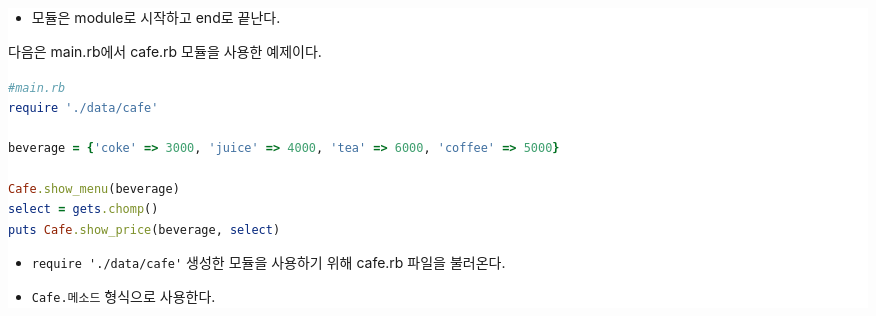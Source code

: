 - 모듈은 module로 시작하고 end로 끝난다.

다음은 main.rb에서 cafe.rb 모듈을 사용한 예제이다.

```ruby
#main.rb
require './data/cafe'

beverage = {'coke' => 3000, 'juice' => 4000, 'tea' => 6000, 'coffee' => 5000}

Cafe.show_menu(beverage)
select = gets.chomp()
puts Cafe.show_price(beverage, select)
```

- `require './data/cafe'` 생성한 모듈을 사용하기 위해 cafe.rb 파일을 불러온다.

- `Cafe.메소드` 형식으로 사용한다.

